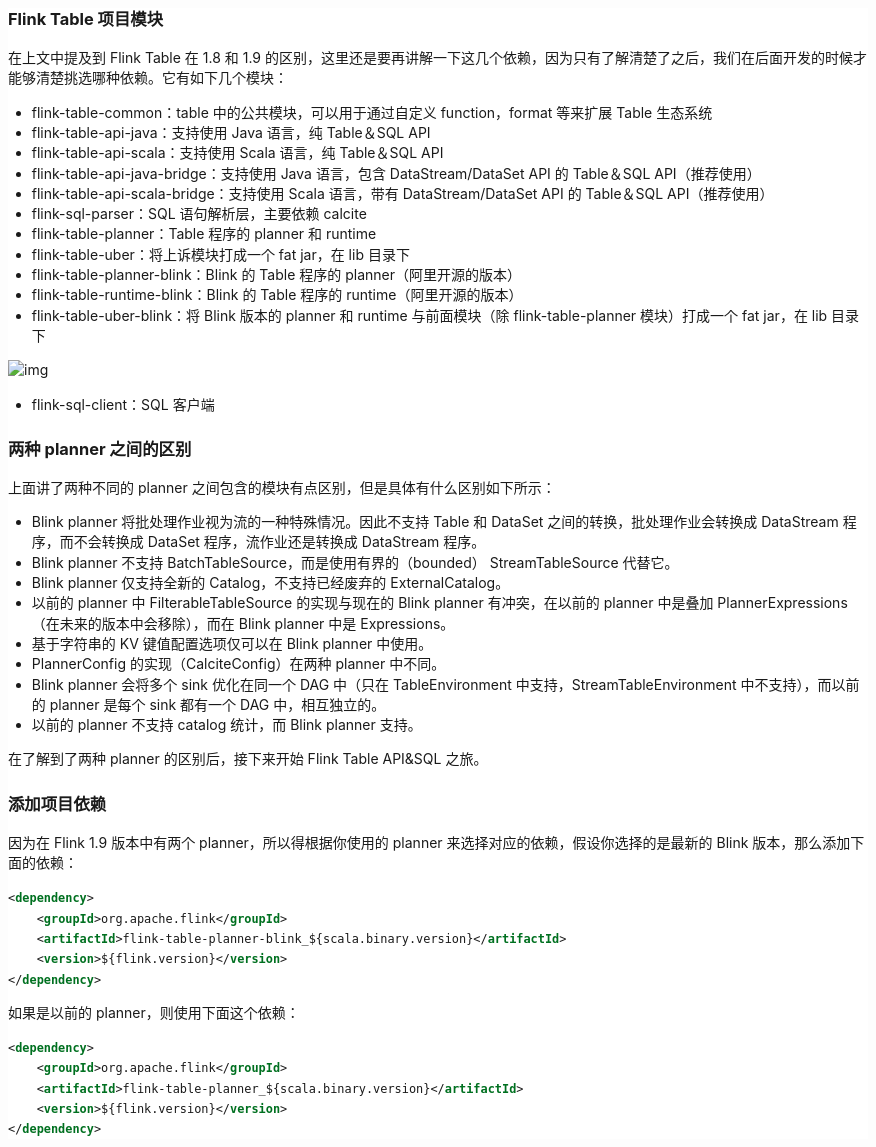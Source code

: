 ### Flink Table 项目模块

在上文中提及到 Flink Table 在 1.8 和 1.9 的区别，这里还是要再讲解一下这几个依赖，因为只有了解清楚了之后，我们在后面开发的时候才能够清楚挑选哪种依赖。它有如下几个模块：

- flink-table-common：table 中的公共模块，可以用于通过自定义 function，format 等来扩展 Table 生态系统
- flink-table-api-java：支持使用 Java 语言，纯 Table＆SQL API
- flink-table-api-scala：支持使用 Scala 语言，纯 Table＆SQL API
- flink-table-api-java-bridge：支持使用 Java 语言，包含 DataStream/DataSet API 的 Table＆SQL API（推荐使用）
- flink-table-api-scala-bridge：支持使用 Scala 语言，带有 DataStream/DataSet API 的 Table＆SQL API（推荐使用）
- flink-sql-parser：SQL 语句解析层，主要依赖 calcite
- flink-table-planner：Table 程序的 planner 和 runtime
- flink-table-uber：将上诉模块打成一个 fat jar，在 lib 目录下
- flink-table-planner-blink：Blink 的 Table 程序的 planner（阿里开源的版本）
- flink-table-runtime-blink：Blink 的 Table 程序的 runtime（阿里开源的版本）
- flink-table-uber-blink：将 Blink 版本的 planner 和 runtime 与前面模块（除 flink-table-planner 模块）打成一个 fat jar，在 lib 目录下

![img](http://zhisheng-blog.oss-cn-hangzhou.aliyuncs.com/img/2019-11-02-164352.png)

- flink-sql-client：SQL 客户端

### 两种 planner 之间的区别

上面讲了两种不同的 planner 之间包含的模块有点区别，但是具体有什么区别如下所示：

- Blink planner 将批处理作业视为流的一种特殊情况。因此不支持 Table 和 DataSet 之间的转换，批处理作业会转换成 DataStream 程序，而不会转换成 DataSet 程序，流作业还是转换成 DataStream 程序。
- Blink planner 不支持 BatchTableSource，而是使用有界的（bounded） StreamTableSource 代替它。
- Blink planner 仅支持全新的 Catalog，不支持已经废弃的 ExternalCatalog。
- 以前的 planner 中 FilterableTableSource 的实现与现在的 Blink planner 有冲突，在以前的 planner 中是叠加 PlannerExpressions（在未来的版本中会移除），而在 Blink planner 中是 Expressions。
- 基于字符串的 KV 键值配置选项仅可以在 Blink planner 中使用。
- PlannerConfig 的实现（CalciteConfig）在两种 planner 中不同。
- Blink planner 会将多个 sink 优化在同一个 DAG 中（只在 TableEnvironment 中支持，StreamTableEnvironment 中不支持），而以前的 planner 是每个 sink 都有一个 DAG 中，相互独立的。
- 以前的 planner 不支持 catalog 统计，而 Blink planner 支持。

在了解到了两种 planner 的区别后，接下来开始 Flink Table API&SQL 之旅。

### 添加项目依赖

因为在 Flink 1.9 版本中有两个 planner，所以得根据你使用的 planner 来选择对应的依赖，假设你选择的是最新的 Blink 版本，那么添加下面的依赖：

```xml
<dependency>
    <groupId>org.apache.flink</groupId>
    <artifactId>flink-table-planner-blink_${scala.binary.version}</artifactId>
    <version>${flink.version}</version>
</dependency>
```

如果是以前的 planner，则使用下面这个依赖：

```xml
<dependency>
    <groupId>org.apache.flink</groupId>
    <artifactId>flink-table-planner_${scala.binary.version}</artifactId>
    <version>${flink.version}</version>
</dependency>
```
